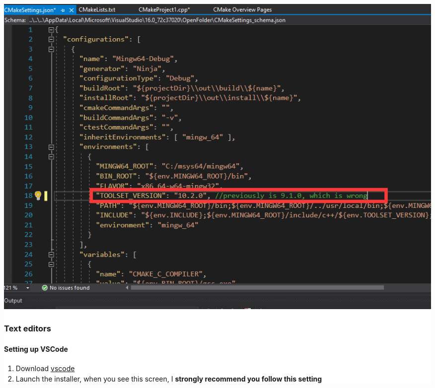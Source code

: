 ![](https://github.com/soulimane-mammar/oop_cpp_course/blob/main/screenshots/IDE/VisualStudio/CMakeProject8.png?raw=true)

<a name="text-editors"> </a>

### Text editors

<a name="setting-up-vscode"></a>

#### Setting up VSCode

1. Download <a href="https://code.visualstudio.com/" target="_blank"> vscode</a>
2. Launch the installer, when you see this screen, I **strongly recommend you follow this setting**